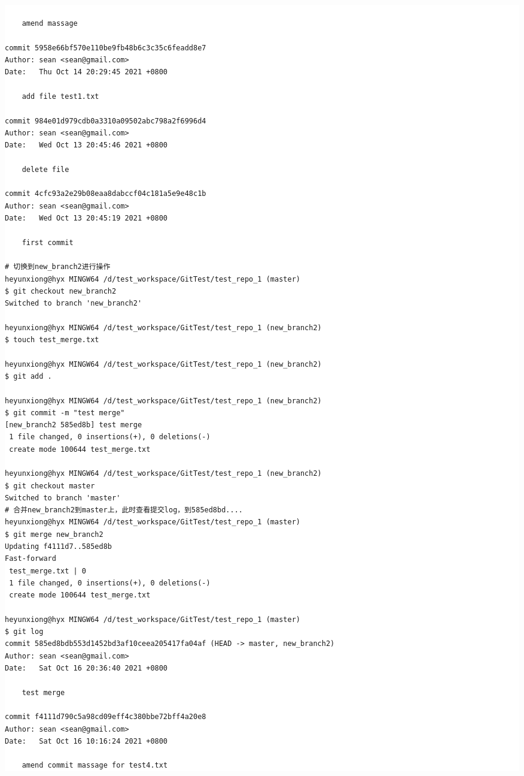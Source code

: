 ```shell

    amend massage

commit 5958e66bf570e110be9fb48b6c3c35c6feadd8e7
Author: sean <sean@gmail.com>
Date:   Thu Oct 14 20:29:45 2021 +0800

    add file test1.txt

commit 984e01d979cdb0a3310a09502abc798a2f6996d4
Author: sean <sean@gmail.com>
Date:   Wed Oct 13 20:45:46 2021 +0800

    delete file

commit 4cfc93a2e29b08eaa8dabccf04c181a5e9e48c1b
Author: sean <sean@gmail.com>
Date:   Wed Oct 13 20:45:19 2021 +0800

    first commit
    
# 切换到new_branch2进行操作
heyunxiong@hyx MINGW64 /d/test_workspace/GitTest/test_repo_1 (master)
$ git checkout new_branch2
Switched to branch 'new_branch2'

heyunxiong@hyx MINGW64 /d/test_workspace/GitTest/test_repo_1 (new_branch2)
$ touch test_merge.txt

heyunxiong@hyx MINGW64 /d/test_workspace/GitTest/test_repo_1 (new_branch2)
$ git add .

heyunxiong@hyx MINGW64 /d/test_workspace/GitTest/test_repo_1 (new_branch2)
$ git commit -m "test merge"
[new_branch2 585ed8b] test merge
 1 file changed, 0 insertions(+), 0 deletions(-)
 create mode 100644 test_merge.txt

heyunxiong@hyx MINGW64 /d/test_workspace/GitTest/test_repo_1 (new_branch2)
$ git checkout master
Switched to branch 'master'
# 合并new_branch2到master上，此时查看提交log，到585ed8bd....
heyunxiong@hyx MINGW64 /d/test_workspace/GitTest/test_repo_1 (master)
$ git merge new_branch2
Updating f4111d7..585ed8b
Fast-forward
 test_merge.txt | 0
 1 file changed, 0 insertions(+), 0 deletions(-)
 create mode 100644 test_merge.txt

heyunxiong@hyx MINGW64 /d/test_workspace/GitTest/test_repo_1 (master)
$ git log
commit 585ed8bdb553d1452bd3af10ceea205417fa04af (HEAD -> master, new_branch2)
Author: sean <sean@gmail.com>
Date:   Sat Oct 16 20:36:40 2021 +0800

    test merge

commit f4111d790c5a98cd09eff4c380bbe72bff4a20e8
Author: sean <sean@gmail.com>
Date:   Sat Oct 16 10:16:24 2021 +0800

    amend commit massage for test4.txt
```